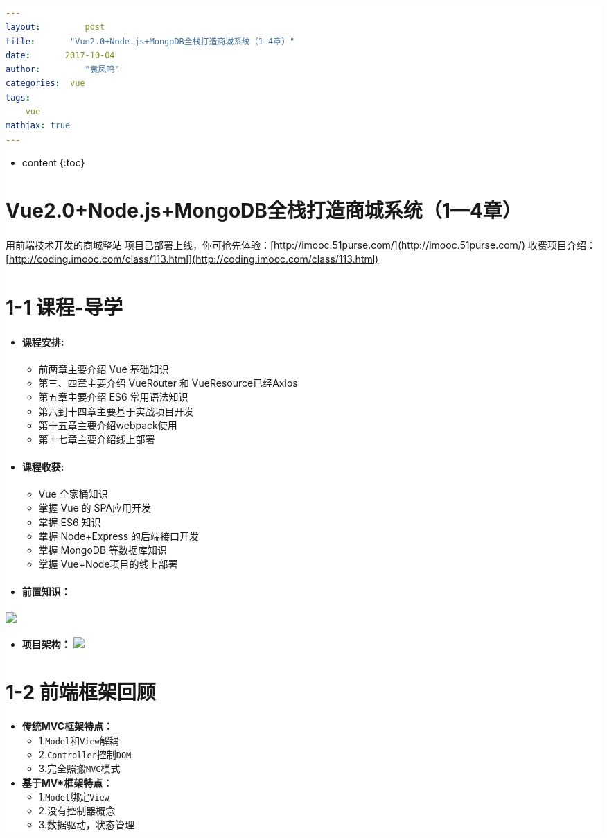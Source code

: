 ```yaml
---
layout:     	post
title:       "Vue2.0+Node.js+MongoDB全栈打造商城系统（1—4章）"
date:     	2017-10-04
author:     	"袁凤鸣"
categories:  vue
tags: 
    vue
mathjax: true
---
```


* content
{:toc}




# Vue2.0+Node.js+MongoDB全栈打造商城系统（1—4章）
用前端技术开发的商城整站
项目已部署上线，你可抢先体验：[http://imooc.51purse.com/](http://imooc.51purse.com/)
收费项目介绍：[http://coding.imooc.com/class/113.html](http://coding.imooc.com/class/113.html)

# 1-1 课程-导学
- #### 课程安排:

    -  前两章主要介绍 Vue 基础知识
    -  第三、四章主要介绍 VueRouter 和 VueResource已经Axios
    -  第五章主要介绍 ES6 常用语法知识
    -  第六到十四章主要基于实战项目开发
    -  第十五章主要介绍webpack使用
    -  第十七章主要介绍线上部署
    
- #### 课程收获:
    - Vue 全家桶知识
    - 掌握 Vue 的 SPA应用开发
    - 掌握 ES6 知识
    - 掌握 Node+Express 的后端接口开发
    - 掌握 MongoDB 等数据库知识
    - 掌握 Vue+Node项目的线上部署

- #### 前置知识：
![](https://ws2.sinaimg.cn/large/006tNc79gy1fk0kqldrhyj31kw0qi0u7.jpg)

- **项目架构：**
![](https://ws1.sinaimg.cn/large/006tNc79gy1fk0krif64fj31120iwjsk.jpg)

 
# 1-2 前端框架回顾
- **传统MVC框架特点：**
    - 1.`Model`和`View`解耦 
    - 2.`Controller`控制`DOM`
    -  3.完全照搬`MVC`模式 
- **基于MV*框架特点：**
    - 1.`Model`绑定`View` 
    - 2.没有控制器概念 
    - 3.数据驱动，状态管理
    